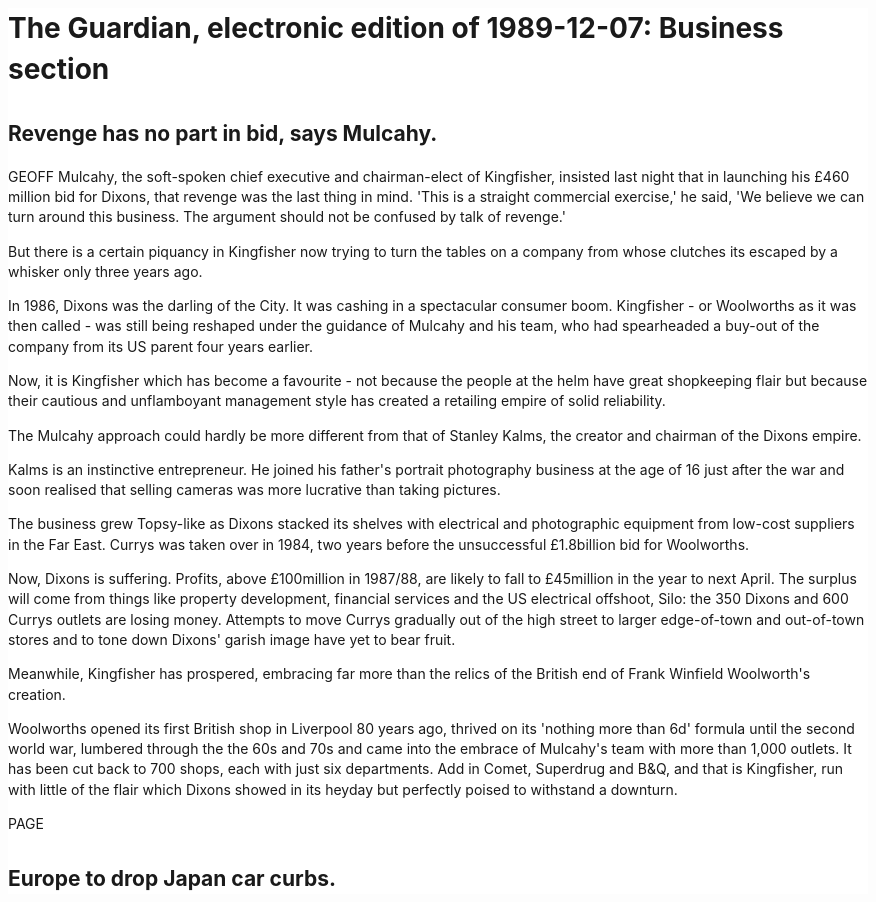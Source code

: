 # The Guardian, electronic edition of 1989-12-07: Business section

## Revenge has no part in bid, says Mulcahy.

GEOFF Mulcahy, the soft-spoken chief executive and chairman-elect of Kingfisher, insisted last night that in launching his £460 million bid for Dixons, that revenge was the last thing in mind.
'This is a straight commercial exercise,' he said, 'We believe we can turn around this business.
The argument should not be confused by talk of revenge.'

But there is a certain piquancy in Kingfisher now trying to turn the tables on a company from whose clutches its escaped by a whisker only three years ago.

In 1986, Dixons was the darling of the City.
It was cashing in a spectacular consumer boom.
Kingfisher - or Woolworths as it was then called - was still being reshaped under the guidance of Mulcahy and his team, who had spearheaded a buy-out of the company from its US parent four years earlier.

Now, it is Kingfisher which has become a favourite - not because the people at the helm have great shopkeeping flair but because their cautious and unflamboyant management style has created a retailing empire of solid reliability.

The Mulcahy approach could hardly be more different from that of Stanley Kalms, the creator and chairman of the Dixons empire.

Kalms is an instinctive entrepreneur.
He joined his father's portrait photography business at the age of 16 just after the war and soon realised that selling cameras was more lucrative than taking pictures.

The business grew Topsy-like as Dixons stacked its shelves with electrical and photographic equipment from low-cost suppliers in the Far East.
Currys was taken over in 1984, two years before the unsuccessful £1.8billion bid for Woolworths.

Now, Dixons is suffering.
Profits, above £100million in 1987/88, are likely to fall to £45million in the year to next April.
The surplus will come from things like property development, financial services and the US electrical offshoot, Silo: the 350 Dixons and 600 Currys outlets are losing money.
Attempts to move Currys gradually out of the high street to larger edge-of-town and out-of-town stores and to tone down Dixons' garish image have yet to bear fruit.

Meanwhile, Kingfisher has prospered, embracing far more than the relics of the British end of Frank Winfield Woolworth's creation.

Woolworths opened its first British shop in Liverpool 80 years ago, thrived on its 'nothing more than 6d' formula until the second world war, lumbered through the the 60s and 70s and came into the embrace of Mulcahy's team with more than 1,000 outlets.
It has been cut back to 700 shops, each with just six departments.
Add in Comet, Superdrug and B&Q, and that is Kingfisher, run with little of the flair which Dixons showed in its heyday but perfectly poised to withstand a downturn.

PAGE

## Europe to drop Japan car curbs.

